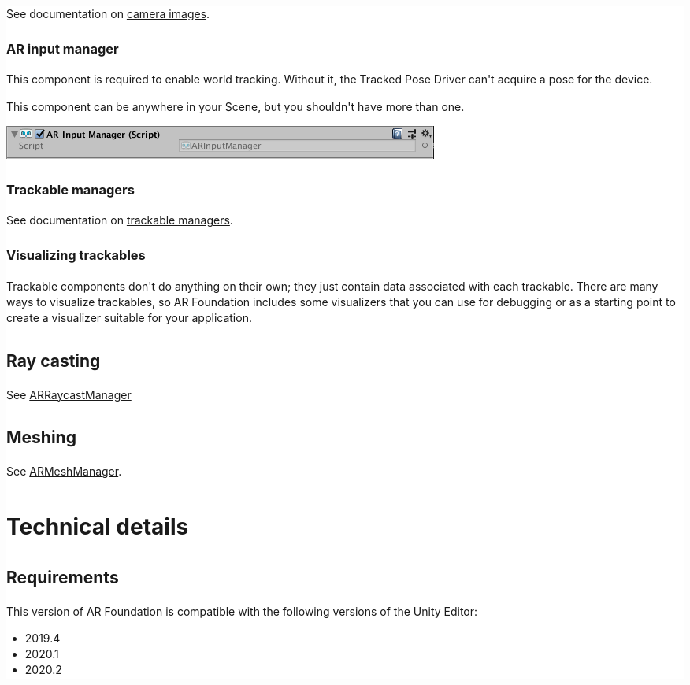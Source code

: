 See documentation on [camera images](cpu-camera-image.md).

### AR input manager

This component is required to enable world tracking. Without it, the Tracked Pose Driver can't acquire a pose for the device.

This component can be anywhere in your Scene, but you shouldn't have more than one.

![AR Input Manager](images/ar-input-manager.png "AR Input Manager")

### Trackable managers

See documentation on [trackable managers](trackable-managers.md).

### Visualizing trackables

Trackable components don't do anything on their own; they just contain data associated with each trackable. There are many ways to visualize trackables, so AR Foundation includes some visualizers that you can use for debugging or as a starting point to create a visualizer suitable for your application.

## Ray casting

See [ARRaycastManager](raycast-manager.md)

## Meshing

See [ARMeshManager](mesh-manager.md).

# Technical details

## Requirements

This version of AR Foundation is compatible with the following versions of the Unity Editor:

* 2019.4
* 2020.1
* 2020.2

